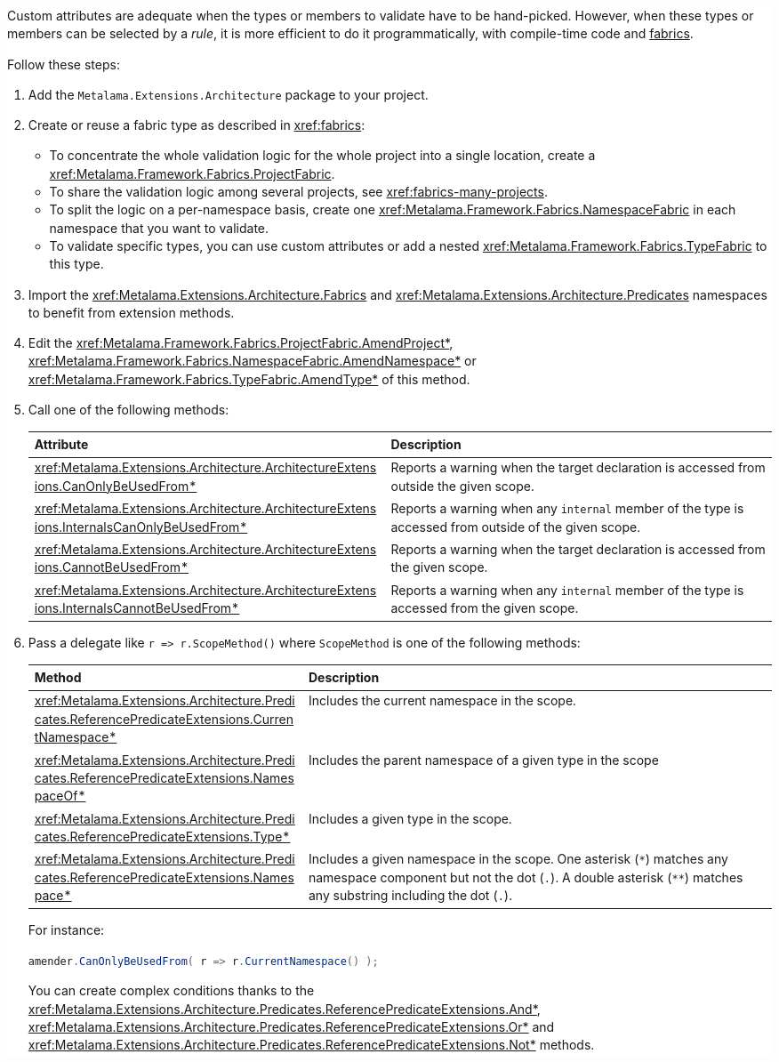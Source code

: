 Custom attributes are adequate when the types or members to validate have to be hand-picked. However, when these types or members can be selected by a _rule_, it is more efficient to do it programmatically, with compile-time code and [fabrics](xref:fabrics).

Follow these steps:

1. Add the `Metalama.Extensions.Architecture` package to your project.

2. Create or reuse a fabric type as described in <xref:fabrics>:

    * To concentrate the whole validation logic for the whole project into a single location, create a <xref:Metalama.Framework.Fabrics.ProjectFabric>.
    * To share the validation logic among several projects, see <xref:fabrics-many-projects>.
    * To split the logic on a per-namespace basis, create one <xref:Metalama.Framework.Fabrics.NamespaceFabric> in each namespace that you want to validate.
    * To validate specific types, you can use custom attributes or add a nested <xref:Metalama.Framework.Fabrics.TypeFabric> to this type.

3. Import the <xref:Metalama.Extensions.Architecture.Fabrics> and <xref:Metalama.Extensions.Architecture.Predicates> namespaces to benefit from extension methods.

4. Edit the  <xref:Metalama.Framework.Fabrics.ProjectFabric.AmendProject*>,  <xref:Metalama.Framework.Fabrics.NamespaceFabric.AmendNamespace*> or  <xref:Metalama.Framework.Fabrics.TypeFabric.AmendType*> of this method.

5. Call one of the following methods:

    | Attribute | Description |
    |-----------|-------------|
    | <xref:Metalama.Extensions.Architecture.ArchitectureExtensions.CanOnlyBeUsedFrom*> | Reports a warning when the target declaration is accessed from outside the given scope.
    | <xref:Metalama.Extensions.Architecture.ArchitectureExtensions.InternalsCanOnlyBeUsedFrom*> |  Reports a warning when any `internal` member of the type is accessed from outside of the given scope.
    | <xref:Metalama.Extensions.Architecture.ArchitectureExtensions.CannotBeUsedFrom*> | Reports a warning when the target declaration is accessed from the given scope.
    | <xref:Metalama.Extensions.Architecture.ArchitectureExtensions.InternalsCannotBeUsedFrom*> | Reports a warning when any `internal` member of the type is accessed from the given scope.

6. Pass a delegate like `r => r.ScopeMethod()` where `ScopeMethod` is one of the following methods:

    | Method | Description |
    |--------|-------------|
    | <xref:Metalama.Extensions.Architecture.Predicates.ReferencePredicateExtensions.CurrentNamespace*>|  Includes the current namespace in the scope.       |
    | <xref:Metalama.Extensions.Architecture.Predicates.ReferencePredicateExtensions.NamespaceOf*> | Includes the parent namespace of a given type in the scope |
    | <xref:Metalama.Extensions.Architecture.Predicates.ReferencePredicateExtensions.Type*> | Includes a given type in the scope.
    | <xref:Metalama.Extensions.Architecture.Predicates.ReferencePredicateExtensions.Namespace*> | Includes a given namespace in the scope. One asterisk (`*`) matches any namespace component but not the dot (`.`). A double asterisk (`**`) matches any substring including the dot (`.`).

    For instance:

    ```cs
    amender.CanOnlyBeUsedFrom( r => r.CurrentNamespace() );
    ```

    You can create complex conditions thanks to the <xref:Metalama.Extensions.Architecture.Predicates.ReferencePredicateExtensions.And*>, <xref:Metalama.Extensions.Architecture.Predicates.ReferencePredicateExtensions.Or*> and <xref:Metalama.Extensions.Architecture.Predicates.ReferencePredicateExtensions.Not*> methods.
